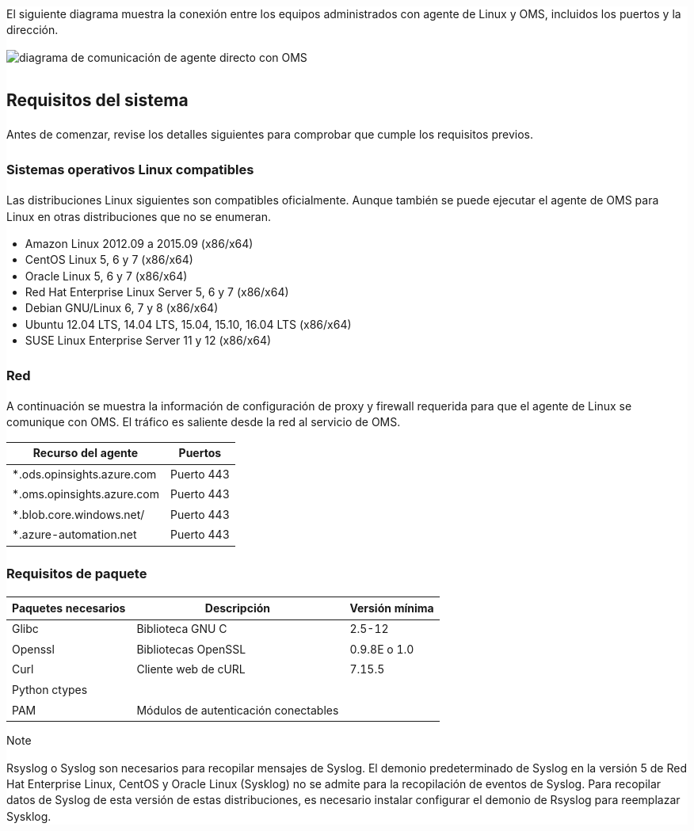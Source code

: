 El siguiente diagrama muestra la conexión entre los equipos administrados con agente de Linux y OMS, incluidos los puertos y la dirección.

![diagrama de comunicación de agente directo con OMS](./media/log-analytics-agent-linux/log-analytics-agent-linux-communication.png)

## <a name="system-requirements"></a>Requisitos del sistema
Antes de comenzar, revise los detalles siguientes para comprobar que cumple los requisitos previos.

### <a name="supported-linux-operating-systems"></a>Sistemas operativos Linux compatibles
Las distribuciones Linux siguientes son compatibles oficialmente.  Aunque también se puede ejecutar el agente de OMS para Linux en otras distribuciones que no se enumeran.

* Amazon Linux 2012.09 a 2015.09 (x86/x64)
* CentOS Linux 5, 6 y 7 (x86/x64)
* Oracle Linux 5, 6 y 7 (x86/x64)
* Red Hat Enterprise Linux Server 5, 6 y 7 (x86/x64)
* Debian GNU/Linux 6, 7 y 8 (x86/x64)
* Ubuntu 12.04 LTS, 14.04 LTS, 15.04, 15.10, 16.04 LTS (x86/x64)
* SUSE Linux Enterprise Server 11 y 12 (x86/x64)

### <a name="network"></a>Red
A continuación se muestra la información de configuración de proxy y firewall requerida para que el agente de Linux se comunique con OMS. El tráfico es saliente desde la red al servicio de OMS. 

|Recurso del agente| Puertos |  
|------|---------|  
|*.ods.opinsights.azure.com | Puerto 443|   
|*.oms.opinsights.azure.com | Puerto 443|   
|*.blob.core.windows.net/ | Puerto 443|   
|*.azure-automation.net | Puerto 443|  

### <a name="package-requirements"></a>Requisitos de paquete

 **Paquetes necesarios**   | **Descripción**   | **Versión mínima**
--------------------- | --------------------- | -------------------
Glibc | Biblioteca GNU C   | 2.5-12 
Openssl | Bibliotecas OpenSSL | 0.9.8E o 1.0
Curl | Cliente web de cURL | 7.15.5
Python ctypes | | 
PAM | Módulos de autenticación conectables | 

> [!NOTE]
>  Rsyslog o Syslog son necesarios para recopilar mensajes de Syslog. El demonio predeterminado de Syslog en la versión 5 de Red Hat Enterprise Linux, CentOS y Oracle Linux (Sysklog) no se admite para la recopilación de eventos de Syslog. Para recopilar datos de Syslog de esta versión de estas distribuciones, es necesario instalar configurar el demonio de Rsyslog para reemplazar Sysklog. 
